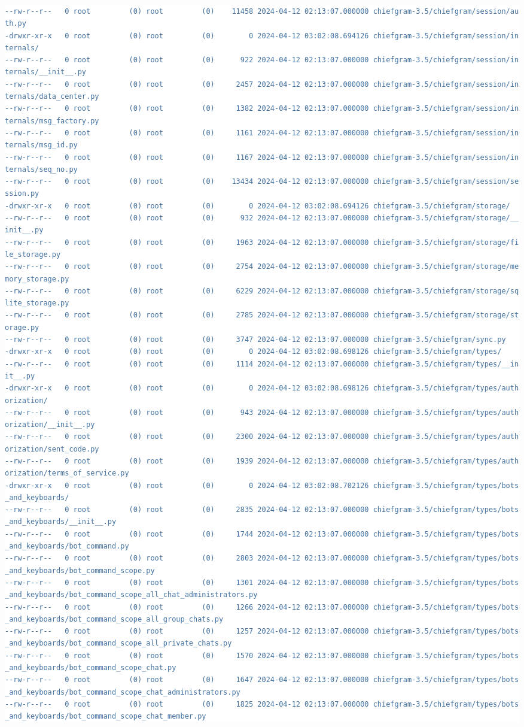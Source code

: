```diff
--rw-r--r--   0 root         (0) root         (0)    11458 2024-04-12 02:13:07.000000 chiefgram-3.5/chiefgram/session/auth.py
-drwxr-xr-x   0 root         (0) root         (0)        0 2024-04-12 03:02:08.694126 chiefgram-3.5/chiefgram/session/internals/
--rw-r--r--   0 root         (0) root         (0)      922 2024-04-12 02:13:07.000000 chiefgram-3.5/chiefgram/session/internals/__init__.py
--rw-r--r--   0 root         (0) root         (0)     2457 2024-04-12 02:13:07.000000 chiefgram-3.5/chiefgram/session/internals/data_center.py
--rw-r--r--   0 root         (0) root         (0)     1382 2024-04-12 02:13:07.000000 chiefgram-3.5/chiefgram/session/internals/msg_factory.py
--rw-r--r--   0 root         (0) root         (0)     1161 2024-04-12 02:13:07.000000 chiefgram-3.5/chiefgram/session/internals/msg_id.py
--rw-r--r--   0 root         (0) root         (0)     1167 2024-04-12 02:13:07.000000 chiefgram-3.5/chiefgram/session/internals/seq_no.py
--rw-r--r--   0 root         (0) root         (0)    13434 2024-04-12 02:13:07.000000 chiefgram-3.5/chiefgram/session/session.py
-drwxr-xr-x   0 root         (0) root         (0)        0 2024-04-12 03:02:08.694126 chiefgram-3.5/chiefgram/storage/
--rw-r--r--   0 root         (0) root         (0)      932 2024-04-12 02:13:07.000000 chiefgram-3.5/chiefgram/storage/__init__.py
--rw-r--r--   0 root         (0) root         (0)     1963 2024-04-12 02:13:07.000000 chiefgram-3.5/chiefgram/storage/file_storage.py
--rw-r--r--   0 root         (0) root         (0)     2754 2024-04-12 02:13:07.000000 chiefgram-3.5/chiefgram/storage/memory_storage.py
--rw-r--r--   0 root         (0) root         (0)     6229 2024-04-12 02:13:07.000000 chiefgram-3.5/chiefgram/storage/sqlite_storage.py
--rw-r--r--   0 root         (0) root         (0)     2785 2024-04-12 02:13:07.000000 chiefgram-3.5/chiefgram/storage/storage.py
--rw-r--r--   0 root         (0) root         (0)     3747 2024-04-12 02:13:07.000000 chiefgram-3.5/chiefgram/sync.py
-drwxr-xr-x   0 root         (0) root         (0)        0 2024-04-12 03:02:08.698126 chiefgram-3.5/chiefgram/types/
--rw-r--r--   0 root         (0) root         (0)     1114 2024-04-12 02:13:07.000000 chiefgram-3.5/chiefgram/types/__init__.py
-drwxr-xr-x   0 root         (0) root         (0)        0 2024-04-12 03:02:08.698126 chiefgram-3.5/chiefgram/types/authorization/
--rw-r--r--   0 root         (0) root         (0)      943 2024-04-12 02:13:07.000000 chiefgram-3.5/chiefgram/types/authorization/__init__.py
--rw-r--r--   0 root         (0) root         (0)     2300 2024-04-12 02:13:07.000000 chiefgram-3.5/chiefgram/types/authorization/sent_code.py
--rw-r--r--   0 root         (0) root         (0)     1939 2024-04-12 02:13:07.000000 chiefgram-3.5/chiefgram/types/authorization/terms_of_service.py
-drwxr-xr-x   0 root         (0) root         (0)        0 2024-04-12 03:02:08.702126 chiefgram-3.5/chiefgram/types/bots_and_keyboards/
--rw-r--r--   0 root         (0) root         (0)     2835 2024-04-12 02:13:07.000000 chiefgram-3.5/chiefgram/types/bots_and_keyboards/__init__.py
--rw-r--r--   0 root         (0) root         (0)     1744 2024-04-12 02:13:07.000000 chiefgram-3.5/chiefgram/types/bots_and_keyboards/bot_command.py
--rw-r--r--   0 root         (0) root         (0)     2803 2024-04-12 02:13:07.000000 chiefgram-3.5/chiefgram/types/bots_and_keyboards/bot_command_scope.py
--rw-r--r--   0 root         (0) root         (0)     1301 2024-04-12 02:13:07.000000 chiefgram-3.5/chiefgram/types/bots_and_keyboards/bot_command_scope_all_chat_administrators.py
--rw-r--r--   0 root         (0) root         (0)     1266 2024-04-12 02:13:07.000000 chiefgram-3.5/chiefgram/types/bots_and_keyboards/bot_command_scope_all_group_chats.py
--rw-r--r--   0 root         (0) root         (0)     1257 2024-04-12 02:13:07.000000 chiefgram-3.5/chiefgram/types/bots_and_keyboards/bot_command_scope_all_private_chats.py
--rw-r--r--   0 root         (0) root         (0)     1570 2024-04-12 02:13:07.000000 chiefgram-3.5/chiefgram/types/bots_and_keyboards/bot_command_scope_chat.py
--rw-r--r--   0 root         (0) root         (0)     1647 2024-04-12 02:13:07.000000 chiefgram-3.5/chiefgram/types/bots_and_keyboards/bot_command_scope_chat_administrators.py
--rw-r--r--   0 root         (0) root         (0)     1825 2024-04-12 02:13:07.000000 chiefgram-3.5/chiefgram/types/bots_and_keyboards/bot_command_scope_chat_member.py
```